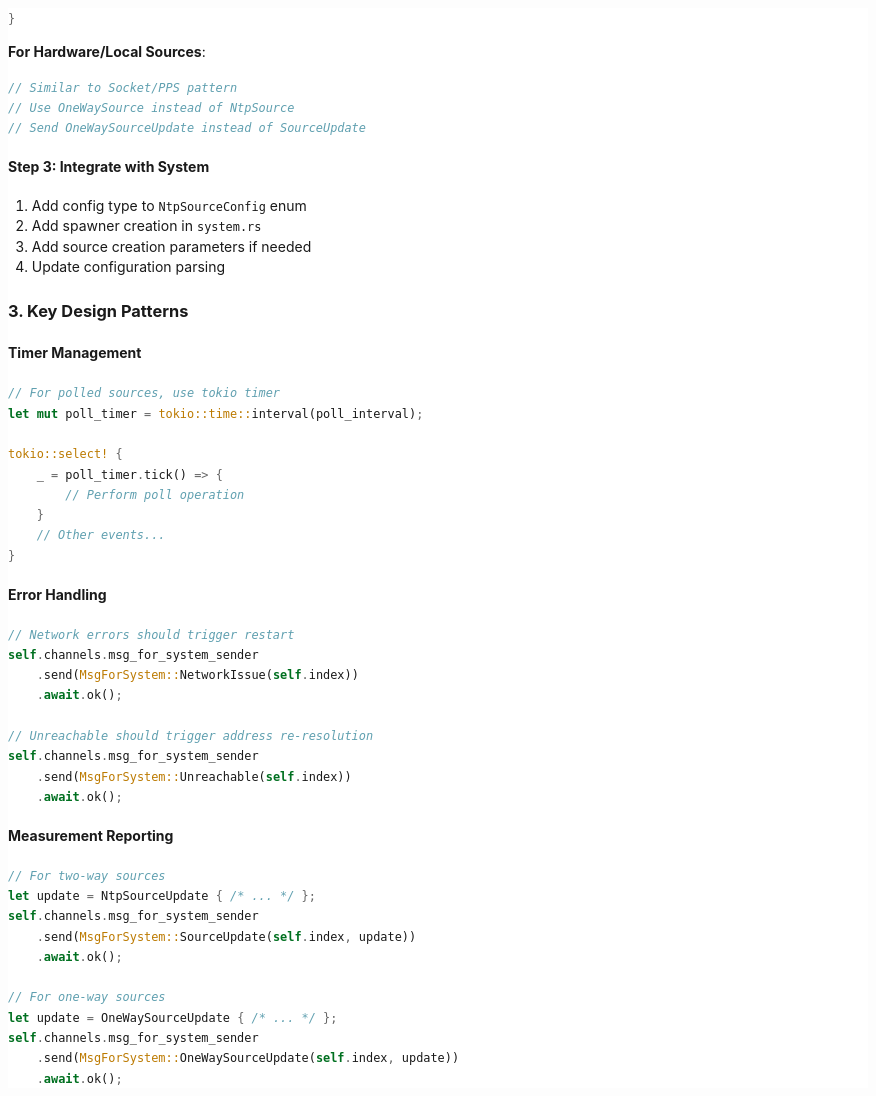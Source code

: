 ```rust
}
```

**For Hardware/Local Sources**:
```rust
// Similar to Socket/PPS pattern
// Use OneWaySource instead of NtpSource
// Send OneWaySourceUpdate instead of SourceUpdate
```

#### Step 3: Integrate with System

1. Add config type to `NtpSourceConfig` enum
2. Add spawner creation in `system.rs`
3. Add source creation parameters if needed
4. Update configuration parsing

### 3. Key Design Patterns

#### Timer Management
```rust
// For polled sources, use tokio timer
let mut poll_timer = tokio::time::interval(poll_interval);

tokio::select! {
    _ = poll_timer.tick() => {
        // Perform poll operation
    }
    // Other events...
}
```

#### Error Handling
```rust
// Network errors should trigger restart
self.channels.msg_for_system_sender
    .send(MsgForSystem::NetworkIssue(self.index))
    .await.ok();

// Unreachable should trigger address re-resolution
self.channels.msg_for_system_sender
    .send(MsgForSystem::Unreachable(self.index))
    .await.ok();
```

#### Measurement Reporting
```rust
// For two-way sources
let update = NtpSourceUpdate { /* ... */ };
self.channels.msg_for_system_sender
    .send(MsgForSystem::SourceUpdate(self.index, update))
    .await.ok();

// For one-way sources
let update = OneWaySourceUpdate { /* ... */ };
self.channels.msg_for_system_sender
    .send(MsgForSystem::OneWaySourceUpdate(self.index, update))
    .await.ok();
```

